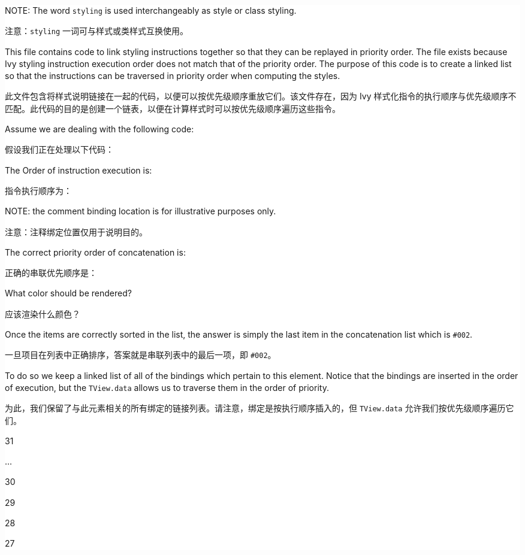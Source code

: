 NOTE: The word `styling` is used interchangeably as style or class styling.

注意：`styling` 一词可与样式或类样式互换使用。

This file contains code to link styling instructions together so that they can be replayed in
priority order. The file exists because Ivy styling instruction execution order does not match
that of the priority order. The purpose of this code is to create a linked list so that the
instructions can be traversed in priority order when computing the styles.

此文件包含将样式说明链接在一起的代码，以便可以按优先级顺序重放它们。该文件存在，因为 Ivy
样式化指令的执行顺序与优先级顺序不匹配。此代码的目的是创建一个链表，以便在计算样式时可以按优先级顺序遍历这些指令。

Assume we are dealing with the following code:

假设我们正在处理以下代码：

The Order of instruction execution is:

指令执行顺序为：

NOTE: the comment binding location is for illustrative purposes only.

注意：注释绑定位置仅用于说明目的。

The correct priority order of concatenation is:

正确的串联优先顺序是：

What color should be rendered?

应该渲染什么颜色？

Once the items are correctly sorted in the list, the answer is simply the last item in the
concatenation list which is `#002`.

一旦项目在列表中正确排序，答案就是串联列表中的最后一项，即 `#002`。

To do so we keep a linked list of all of the bindings which pertain to this element.
Notice that the bindings are inserted in the order of execution, but the `TView.data` allows
us to traverse them in the order of priority.

为此，我们保留了与此元素相关的所有绑定的链接列表。请注意，绑定是按执行顺序插入的，但 `TView.data` 允许我们按优先级顺序遍历它们。

31



...



30



29



28



27


